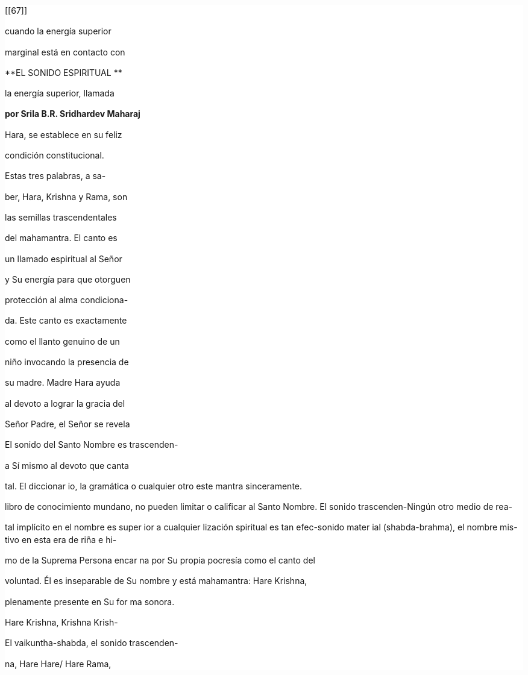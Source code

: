 [[67]]

cuando la energía superior

marginal está en contacto con

**EL SONIDO ESPIRITUAL **

la energía superior, llamada

**por Srila B.R. Sridhardev Maharaj**

Hara, se establece en su feliz

condición constitucional.

Estas tres palabras, a sa-

ber, Hara, Krishna y Rama, son

las semillas trascendentales

del mahamantra. El canto es

un llamado espiritual al Señor

y Su energía para que otorguen

protección al alma condiciona-

da. Este canto es exactamente

como el llanto genuino de un

niño invocando la presencia de

su madre. Madre Hara ayuda

al devoto a lograr la gracia del

Señor Padre, el Señor se revela

El sonido del Santo Nombre es trascenden-

a Sí mismo al devoto que canta

tal. El diccionar io, la gramática o cualquier otro este mantra sinceramente.

libro de conocimiento mundano, no pueden limitar o calificar al Santo Nombre. El sonido trascenden-Ningún otro medio de rea-

tal implícito en el nombre es super ior a cualquier lización spiritual es tan efec-sonido mater ial \(shabda-brahma\), el nombre mis-tivo en esta era de riña e hi-

mo de la Suprema Persona encar na por Su propia pocresía como el canto del

voluntad. Él es inseparable de Su nombre y está mahamantra: Hare Krishna,

plenamente presente en Su for ma sonora.

Hare Krishna, Krishna Krish-

El vaikuntha-shabda, el sonido trascenden-

na, Hare Hare/ Hare Rama,
